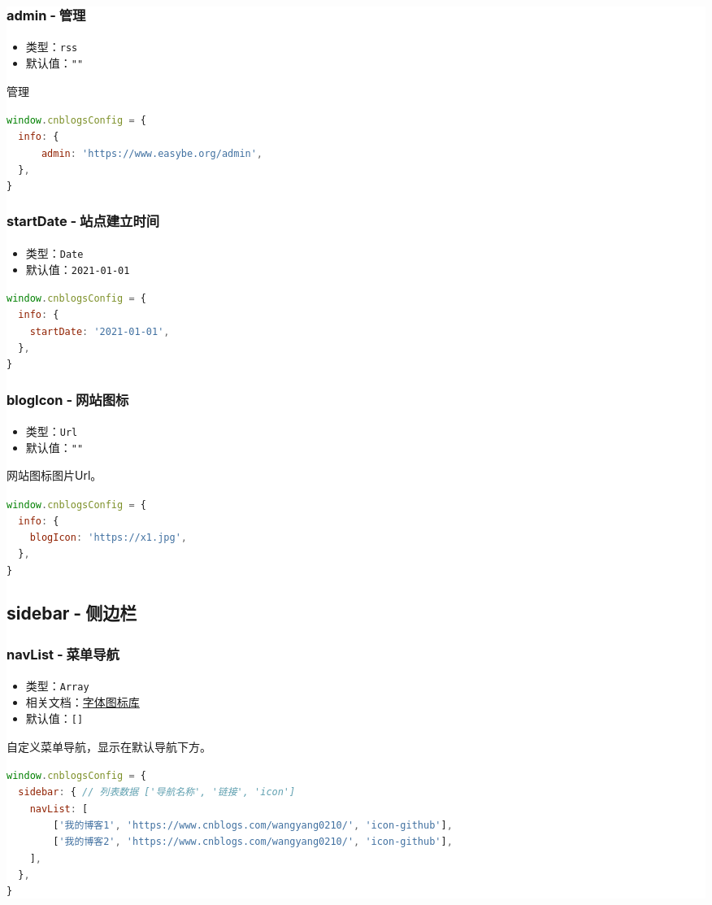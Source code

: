 ### admin - 管理

* 类型：```rss```
* 默认值：```""```

管理

```javascript
window.cnblogsConfig = {
  info: {
      admin: 'https://www.easybe.org/admin',
  },
}
```

### startDate - 站点建立时间

* 类型：```Date```
* 默认值：```2021-01-01```

```javascript
window.cnblogsConfig = {
  info: {
    startDate: '2021-01-01',
  },
}
```

### blogIcon - 网站图标

* 类型：```Url```
* 默认值：```""```

网站图标图片Url。

```javascript
window.cnblogsConfig = {
  info: {
    blogIcon: 'https://x1.jpg',
  },
}
```

## sidebar - 侧边栏

### navList - 菜单导航

* 类型：```Array```
* 相关文档：[字体图标库](https://wangyang0210.github.io/EasyBe/v2/iconfontDemo/demo_index.html)
* 默认值：```[]```

自定义菜单导航，显示在默认导航下方。

```javascript
window.cnblogsConfig = {
  sidebar: { // 列表数据 ['导航名称', '链接', 'icon']
    navList: [
        ['我的博客1', 'https://www.cnblogs.com/wangyang0210/', 'icon-github'],
        ['我的博客2', 'https://www.cnblogs.com/wangyang0210/', 'icon-github'],
    ],
  },
}
```
